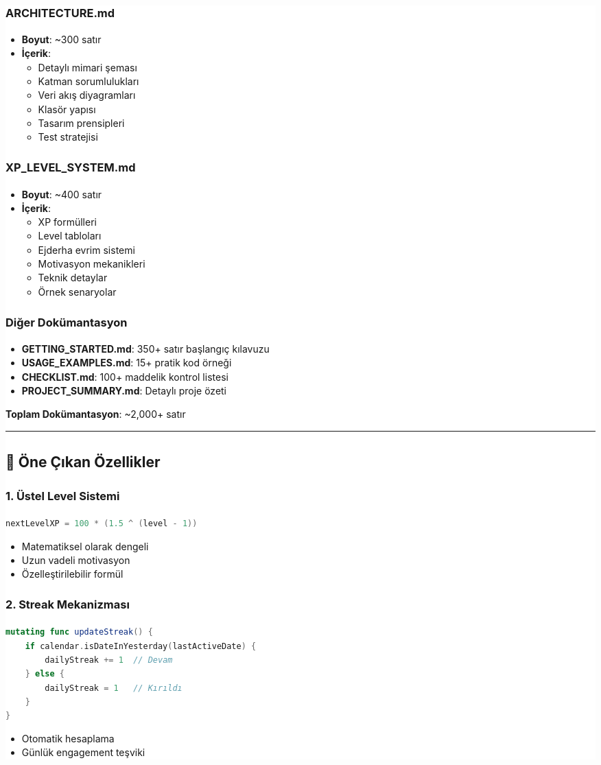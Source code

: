 ### ARCHITECTURE.md
- **Boyut**: ~300 satır
- **İçerik**:
  - Detaylı mimari şeması
  - Katman sorumlulukları
  - Veri akış diyagramları
  - Klasör yapısı
  - Tasarım prensipleri
  - Test stratejisi

### XP_LEVEL_SYSTEM.md
- **Boyut**: ~400 satır
- **İçerik**:
  - XP formülleri
  - Level tabloları
  - Ejderha evrim sistemi
  - Motivasyon mekanikleri
  - Teknik detaylar
  - Örnek senaryolar

### Diğer Dokümantasyon
- **GETTING_STARTED.md**: 350+ satır başlangıç kılavuzu
- **USAGE_EXAMPLES.md**: 15+ pratik kod örneği
- **CHECKLIST.md**: 100+ maddelik kontrol listesi
- **PROJECT_SUMMARY.md**: Detaylı proje özeti

**Toplam Dokümantasyon**: ~2,000+ satır

---

## 💎 Öne Çıkan Özellikler

### 1. **Üstel Level Sistemi**
```swift
nextLevelXP = 100 * (1.5 ^ (level - 1))
```
- Matematiksel olarak dengeli
- Uzun vadeli motivasyon
- Özelleştirilebilir formül

### 2. **Streak Mekanizması**
```swift
mutating func updateStreak() {
    if calendar.isDateInYesterday(lastActiveDate) {
        dailyStreak += 1  // Devam
    } else {
        dailyStreak = 1   // Kırıldı
    }
}
```
- Otomatik hesaplama
- Günlük engagement teşviki
